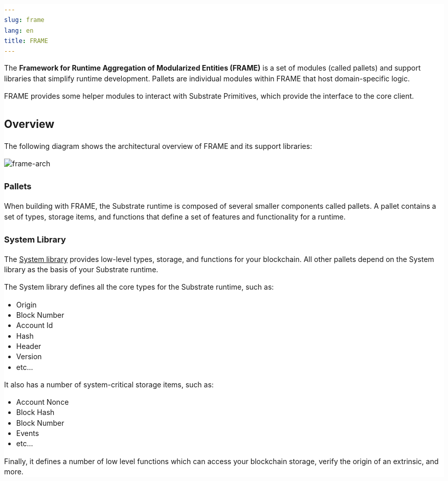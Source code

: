 ```yaml
---
slug: frame
lang: en
title: FRAME
---
```


The __Framework for Runtime Aggregation of Modularized Entities (FRAME)__ is a set of modules (called pallets) and support libraries that simplify runtime development. Pallets are individual modules within FRAME that host domain-specific logic.

FRAME provides some helper modules to interact with Substrate Primitives, which provide the interface to the core client.

## Overview

The following diagram shows the architectural overview of FRAME and its support libraries:

![frame-arch](../assets/frame-arch.png)

### Pallets

When building with FRAME, the Substrate runtime is composed of several smaller components called pallets. A pallet contains a set of types, storage items, and functions that define a set of features and functionality for a runtime.

### System Library

The [System library](https://substrate.dev/rustdocs/master/frame_system/index.html) provides low-level types, storage, and
functions for your blockchain. All other pallets depend on the System library as the basis of your
Substrate runtime.

The System library defines all the core types for the Substrate runtime, such as:

* Origin
* Block Number
* Account Id
* Hash
* Header
* Version
* etc...

It also has a number of system-critical storage items, such as:

* Account Nonce
* Block Hash
* Block Number
* Events
* etc...

Finally, it defines a number of low level functions which can access your blockchain storage, verify
the origin of an extrinsic, and more.
